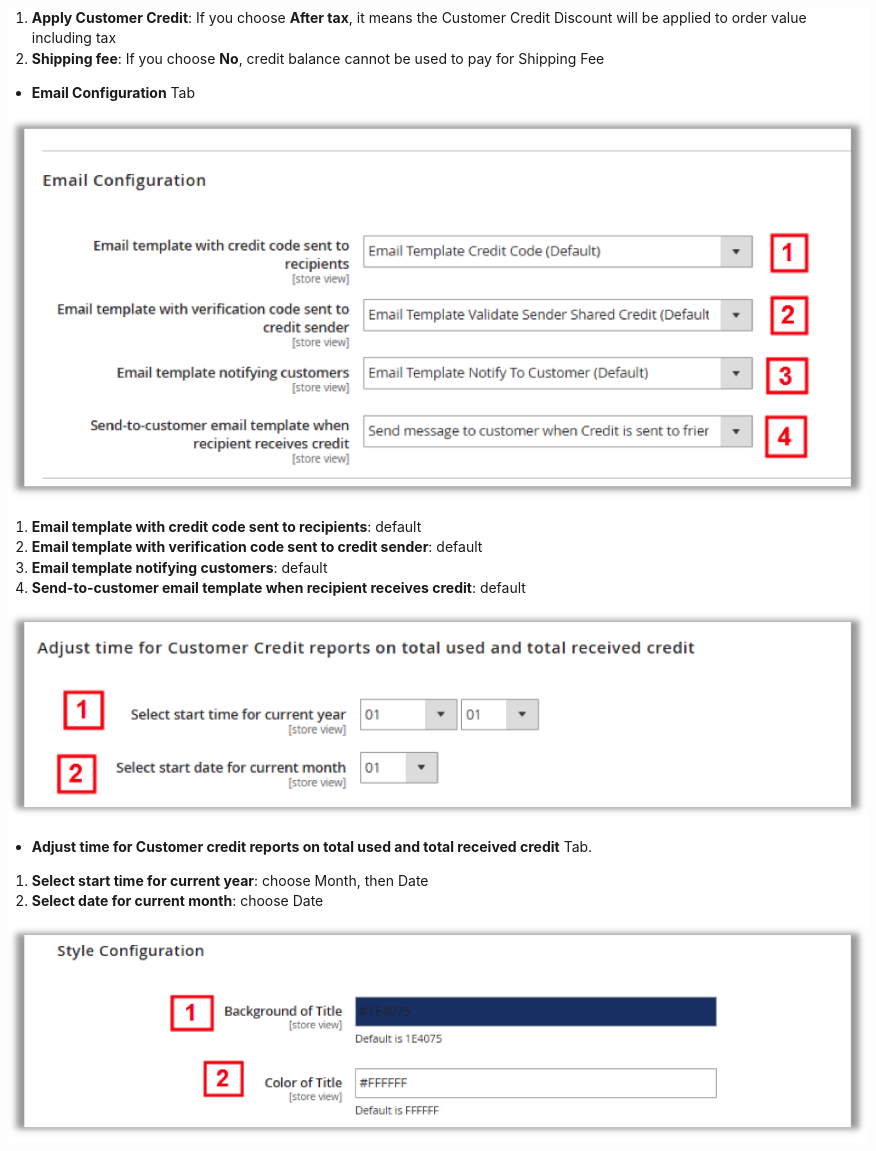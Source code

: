 1.	**Apply Customer Credit**: If you choose **After tax**, it means the Customer Credit Discount will be applied to order value including tax
2.	**Shipping fee**: If you choose **No**, credit balance cannot be used to pay for Shipping Fee

- **Email Configuration** Tab
 
 ![Email Configuration tab](./image_growth_m2/image052.png?raw=true)

1.	**Email template with credit code sent to recipients**: default
2.	**Email template with verification code sent to credit sender**: default
3.	**Email template notifying customers**: default
4.	**Send-to-customer email template when recipient receives credit**: default

 ![Email Configuration tab](./image_growth_m2/image053.png?raw=true)

- **Adjust time for Customer credit reports on total used and total received credit** Tab.
1.	**Select start time for current year**: choose Month, then Date
2.	**Select date for current month**: choose Date

 ![Adjust time for Customer credit reports on total used and total received credit tab](./image_growth_m2/image054.png?raw=true)
